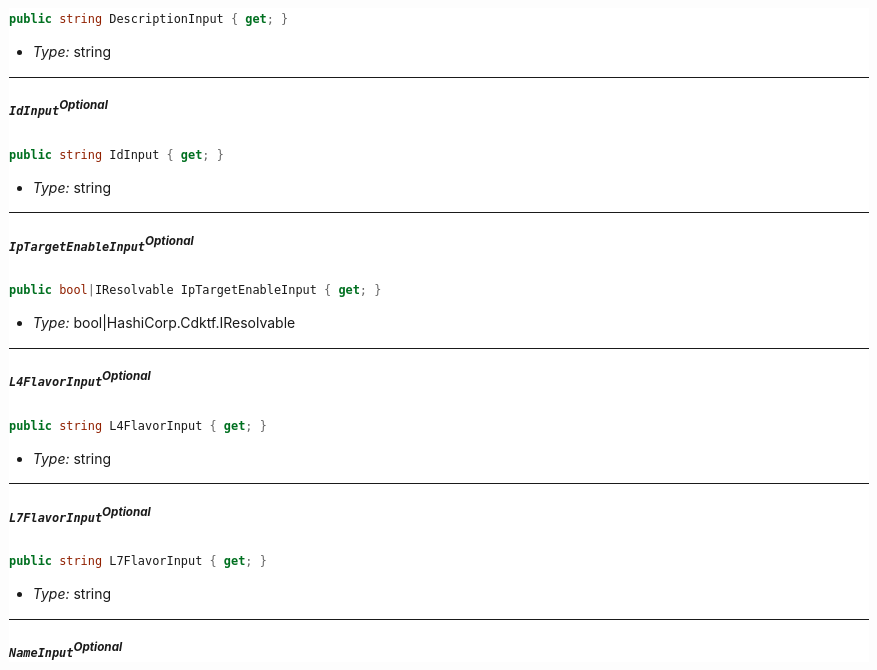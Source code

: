 ```csharp
public string DescriptionInput { get; }
```

- *Type:* string

---

##### `IdInput`<sup>Optional</sup> <a name="IdInput" id="@cdktf/provider-opentelekomcloud.lbLoadbalancerV3.LbLoadbalancerV3.property.idInput"></a>

```csharp
public string IdInput { get; }
```

- *Type:* string

---

##### `IpTargetEnableInput`<sup>Optional</sup> <a name="IpTargetEnableInput" id="@cdktf/provider-opentelekomcloud.lbLoadbalancerV3.LbLoadbalancerV3.property.ipTargetEnableInput"></a>

```csharp
public bool|IResolvable IpTargetEnableInput { get; }
```

- *Type:* bool|HashiCorp.Cdktf.IResolvable

---

##### `L4FlavorInput`<sup>Optional</sup> <a name="L4FlavorInput" id="@cdktf/provider-opentelekomcloud.lbLoadbalancerV3.LbLoadbalancerV3.property.l4FlavorInput"></a>

```csharp
public string L4FlavorInput { get; }
```

- *Type:* string

---

##### `L7FlavorInput`<sup>Optional</sup> <a name="L7FlavorInput" id="@cdktf/provider-opentelekomcloud.lbLoadbalancerV3.LbLoadbalancerV3.property.l7FlavorInput"></a>

```csharp
public string L7FlavorInput { get; }
```

- *Type:* string

---

##### `NameInput`<sup>Optional</sup> <a name="NameInput" id="@cdktf/provider-opentelekomcloud.lbLoadbalancerV3.LbLoadbalancerV3.property.nameInput"></a>
